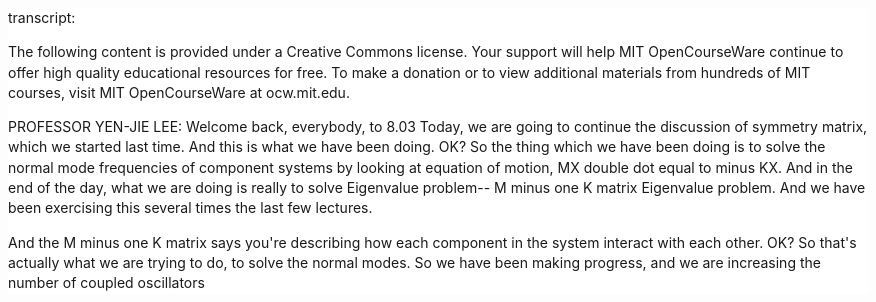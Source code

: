 transcript: <p><span m='2110'>The</span> <span m='2230'>following</span> <span m='2650'>content</span>
  <span m='3160'>is</span> <span m='3250'>provided</span> <span m='3700'>under</span>
  <span m='3940'>a</span> <span m='4000'>Creative</span> <span m='4480'>Commons</span>
  <span m='4870'>license.</span> <span m='5870'>Your</span> <span m='5950'>support</span>
  <span m='6460'>will</span> <span m='6610'>help</span> <span m='6860'>MIT</span>
  <span m='7330'>OpenCourseWare</span> <span m='8080'>continue</span> <span m='8560'>to</span>
  <span m='8710'>offer</span> <span m='9040'>high</span> <span m='9280'>quality</span>
  <span m='9760'>educational</span> <span m='10390'>resources</span> <span m='10960'>for</span>
  <span m='11110'>free.</span> <span m='12170'>To</span> <span m='12190'>make</span>
  <span m='12400'>a</span> <span m='12430'>donation</span> <span m='13210'>or</span>
  <span m='13360'>to</span> <span m='13510'>view</span> <span m='13690'>additional</span>
  <span m='14110'>materials</span> <span m='14710'>from</span> <span m='14920'>hundreds</span>
  <span m='15220'>of</span> <span m='15340'>MIT</span> <span m='15730'>courses,</span>
  <span m='17030'>visit</span> <span m='17200'>MIT</span> <span m='17740'>OpenCourseWare</span>
  <span m='18670'>at</span> <span m='18820'>ocw.mit.edu.</span> </p><p><span m='23770'>PROFESSOR
  YEN-JIE LEE:</span> <span m='23950'>Welcome</span> <span m='24130'>back,</span>
  <span m='24370'>everybody,</span> <span m='25300'>to</span> <span m='25600'>8.03</span>
  <span m='26970'>Today,</span> <span m='27760'>we</span> <span m='27850'>are</span>
  <span m='27940'>going</span> <span m='28150'>to</span> <span m='28270'>continue</span>
  <span m='28810'>the</span> <span m='28930'>discussion</span> <span m='30070'>of</span>
  <span m='30610'>symmetry</span> <span m='31150'>matrix,</span> <span m='31870'>which</span>
  <span m='32080'>we</span> <span m='32290'>started</span> <span m='32770'>last</span>
  <span m='32980'>time.</span> <span m='33970'>And</span> <span m='34660'>this</span>
  <span m='34900'>is</span> <span m='35620'>what</span> <span m='35800'>we</span>
  <span m='35950'>have</span> <span m='36070'>been</span> <span m='36280'>doing.</span>
  <span m='37460'>OK?</span> <span m='39370'>So</span> <span m='39520'>the</span>
  <span m='39640'>thing</span> <span m='39910'>which</span> <span m='40090'>we</span>
  <span m='40210'>have</span> <span m='40330'>been</span> <span m='40510'>doing</span>
  <span m='41050'>is</span> <span m='41260'>to</span> <span m='41440'>solve</span>
  <span m='42190'>the</span> <span m='42290'>normal</span> <span m='42630'>mode</span>
  <span m='43780'>frequencies</span> <span m='44710'>of</span> <span m='44860'>component</span>
  <span m='45480'>systems</span> <span m='46240'>by</span> <span m='46690'>looking</span>
  <span m='47080'>at</span> <span m='47470'>equation</span> <span m='47860'>of</span>
  <span m='48010'>motion,</span> <span m='48490'>MX</span> <span m='48690'>double</span>
  <span m='49310'>dot</span> <span m='49680'>equal</span> <span m='49960'>to</span>
  <span m='50150'>minus</span> <span m='50350'>KX.</span> <span m='51850'>And</span>
  <span m='53590'>in</span> <span m='54040'>the</span> <span m='54160'>end</span>
  <span m='54340'>of</span> <span m='54460'>the</span> <span m='54550'>day,</span>
  <span m='54980'>what</span> <span m='55090'>we</span> <span m='55240'>are</span>
  <span m='55390'>doing</span> <span m='55920'>is</span> <span m='56140'>really</span>
  <span m='56740'>to</span> <span m='56920'>solve</span> <span m='57580'>Eigenvalue</span>
  <span m='58210'>problem--</span> <span m='59910'>M</span> <span m='60190'>minus</span>
  <span m='60400'>one</span> <span m='60490'>K</span> <span m='60790'>matrix</span>
  <span m='61360'>Eigenvalue</span> <span m='62040'>problem.</span> <span m='62830'>And</span>
  <span m='63430'>we</span> <span m='63640'>have</span> <span m='63820'>been</span>
  <span m='64269'>exercising</span> <span m='65349'>this</span> <span m='66490'>several</span>
  <span m='66850'>times</span> <span m='67770'>the</span> <span m='68110'>last</span>
  <span m='68350'>few</span> <span m='68560'>lectures.</span> </p><p><span m='70570'>And</span>
  <span m='71050'>the M</span> <span m='71320'>minus one</span> <span m='71665'>K</span>
  <span m='72010'>matrix</span> <span m='72440'>says you're</span> <span m='72795'>describing</span>
  <span m='73660'>how</span> <span m='74200'>each</span> <span m='74470'>component</span>
  <span m='75610'>in</span> <span m='75850'>the</span> <span m='75970'>system</span>
  <span m='76540'>interact</span> <span m='77545'>with each</span> <span m='77980'>other.</span>
  <span m='78390'>OK?</span> <span m='78610'>So</span> <span m='78760'>that's</span>
  <span m='78970'>actually</span> <span m='79170'>what</span> <span m='79450'>we</span>
  <span m='79720'>are</span> <span m='80440'>trying</span> <span m='80710'>to</span>
  <span m='80860'>do,</span> <span m='81760'>to</span> <span m='82060'>solve</span>
  <span m='82480'>the</span> <span m='82600'>normal</span> <span m='82900'>modes.</span>
  <span m='84310'>So</span> <span m='86740'>we</span> <span m='86890'>have</span>
  <span m='87010'>been</span> <span m='87130'>making</span> <span m='87520'>progress,</span>
  <span m='88150'>and</span> <span m='88270'>we</span> <span m='88420'>are</span>
  <span m='88480'>increasing</span> <span m='89050'>the</span> <span m='89170'>number</span>
  <span m='89530'>of</span> <span m='90040'>coupled</span> <span m='90430'>oscillators</span>